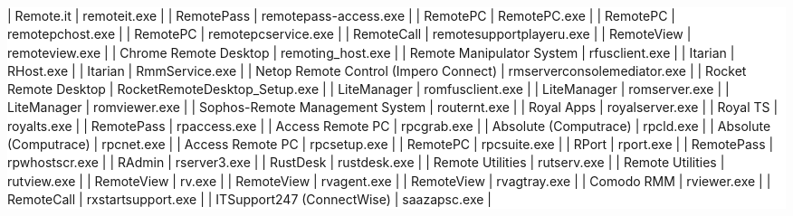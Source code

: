 | Remote.it | remoteit.exe |
| RemotePass | remotepass-access.exe |
| RemotePC | RemotePC.exe |
| RemotePC | remotepchost.exe |
| RemotePC | remotepcservice.exe |
| RemoteCall | remotesupportplayeru.exe |
| RemoteView | remoteview.exe |
| Chrome Remote Desktop | remoting_host.exe |
| Remote Manipulator System | rfusclient.exe |
| Itarian | RHost.exe |
| Itarian | RmmService.exe |
| Netop Remote Control (Impero Connect) | rmserverconsolemediator.exe |
| Rocket Remote Desktop | RocketRemoteDesktop_Setup.exe |
| LiteManager | romfusclient.exe |
| LiteManager | romserver.exe |
| LiteManager | romviewer.exe |
| Sophos-Remote Management System | routernt.exe |
| Royal Apps | royalserver.exe |
| Royal TS | royalts.exe |
| RemotePass | rpaccess.exe |
| Access Remote PC | rpcgrab.exe |
| Absolute (Computrace) | rpcld.exe |
| Absolute (Computrace) | rpcnet.exe |
| Access Remote PC | rpcsetup.exe |
| RemotePC | rpcsuite.exe |
| RPort | rport.exe |
| RemotePass | rpwhostscr.exe |
| RAdmin | rserver3.exe |
| RustDesk | rustdesk.exe |
| Remote Utilities | rutserv.exe |
| Remote Utilities | rutview.exe |
| RemoteView | rv.exe |
| RemoteView | rvagent.exe |
| RemoteView | rvagtray.exe |
| Comodo RMM | rviewer.exe |
| RemoteCall | rxstartsupport.exe |
| ITSupport247 (ConnectWise) | saazapsc.exe |